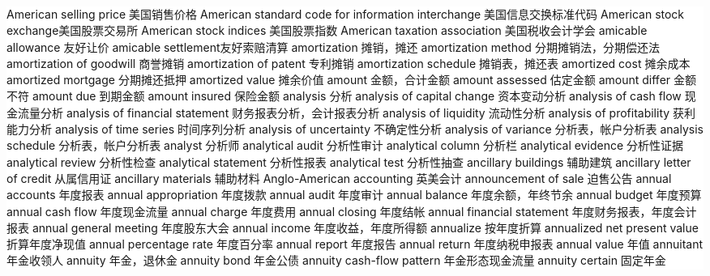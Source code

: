 American selling price 美国销售价格
American standard code for information interchange 美国信息交换标准代码
American stock exchange美国股票交易所
American stock indices 美国股票指数
American taxation association 美国税收会计学会
amicable allowance 友好让价
amicable settlement友好索赔清算
amortization 摊销，摊还
amortization method 分期摊销法，分期偿还法
amortization of goodwill 商誉摊销
amortization of patent 专利摊销
amortization schedule 摊销表，摊还表
amortized cost 摊余成本
amortized mortgage 分期摊还抵押
amortized value 摊余价值
amount 金额，合计金额
amount assessed 估定金额
amount differ 金额不符
amount due 到期金额
amount insured 保险金额
analysis 分析
analysis of capital change 资本变动分析
analysis of cash flow 现金流量分析
analysis of financial statement 财务报表分析，会计报表分析
analysis of liquidity 流动性分析
analysis of profitability 获利能力分析
analysis of time series 时间序列分析
analysis of uncertainty 不确定性分析
analysis of variance 分析表，帐户分析表
analysis schedule 分析表，帐户分析表
analyst 分析师
analytical audit 分析性审计
analytical column 分析栏
analytical evidence 分析性证据
analytical review 分析性检查
analytical statement 分析性报表
analytical test 分析性抽查
ancillary buildings 辅助建筑
ancillary letter of credit 从属信用证
ancillary materials 辅助材料
Anglo-American accounting 英美会计
announcement of sale 迫售公告
annual accounts 年度报表
annual appropriation 年度拨款
annual audit 年度审计
annual balance 年度余额，年终节余
annual budget 年度预算
annual cash flow 年度现金流量
annual charge 年度费用
annual closing 年度结帐
annual financial statement 年度财务报表，年度会计报表
annual general meeting 年度股东大会
annual income 年度收益，年度所得额
annualize 按年度折算
annualized net present value 折算年度净现值
annual percentage rate 年度百分率
annual report 年度报告
annual return 年度纳税申报表
annual value 年值
annuitant 年金收领人
annuity 年金，退休金
annuity bond 年金公债
annuity cash-flow pattern 年金形态现金流量
annuity certain 固定年金